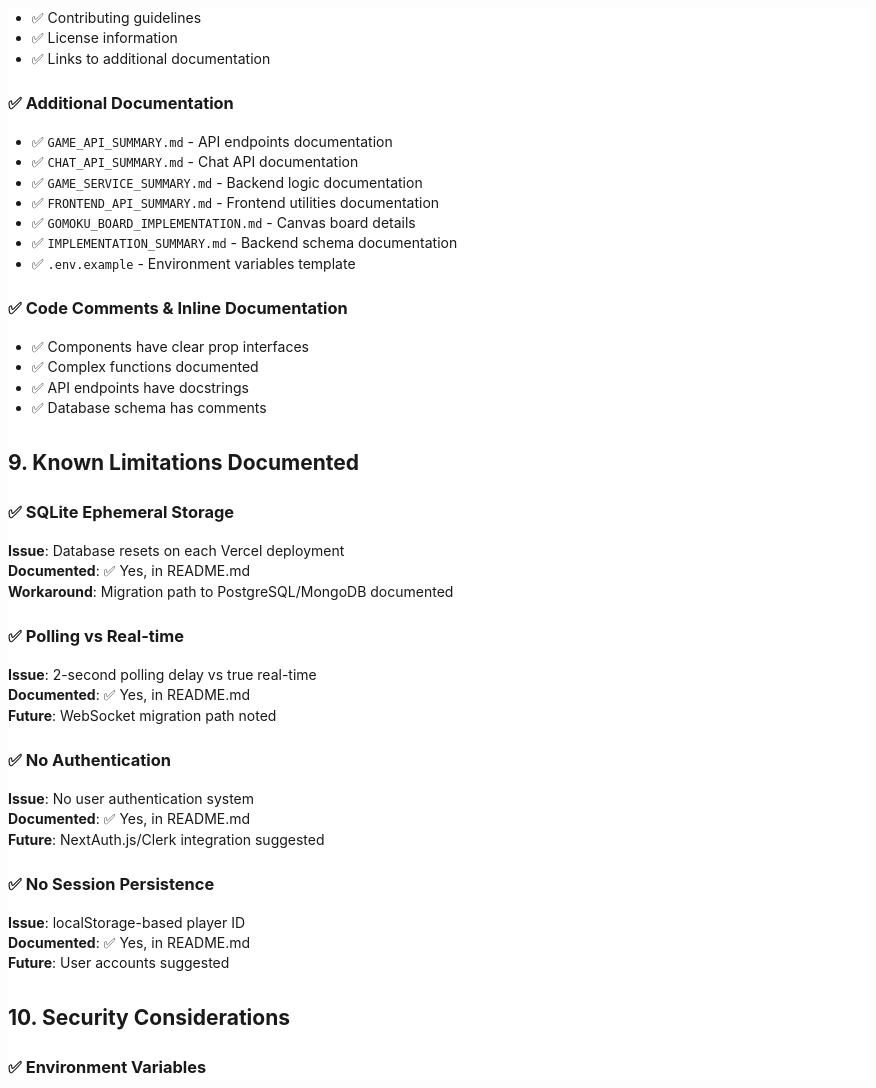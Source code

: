 - ✅ Contributing guidelines
- ✅ License information
- ✅ Links to additional documentation

### ✅ Additional Documentation

- ✅ `GAME_API_SUMMARY.md` - API endpoints documentation
- ✅ `CHAT_API_SUMMARY.md` - Chat API documentation
- ✅ `GAME_SERVICE_SUMMARY.md` - Backend logic documentation
- ✅ `FRONTEND_API_SUMMARY.md` - Frontend utilities documentation
- ✅ `GOMOKU_BOARD_IMPLEMENTATION.md` - Canvas board details
- ✅ `IMPLEMENTATION_SUMMARY.md` - Backend schema documentation
- ✅ `.env.example` - Environment variables template

### ✅ Code Comments & Inline Documentation

- ✅ Components have clear prop interfaces
- ✅ Complex functions documented
- ✅ API endpoints have docstrings
- ✅ Database schema has comments

## 9. Known Limitations Documented

### ✅ SQLite Ephemeral Storage

**Issue**: Database resets on each Vercel deployment  
**Documented**: ✅ Yes, in README.md  
**Workaround**: Migration path to PostgreSQL/MongoDB documented

### ✅ Polling vs Real-time

**Issue**: 2-second polling delay vs true real-time  
**Documented**: ✅ Yes, in README.md  
**Future**: WebSocket migration path noted

### ✅ No Authentication

**Issue**: No user authentication system  
**Documented**: ✅ Yes, in README.md  
**Future**: NextAuth.js/Clerk integration suggested

### ✅ No Session Persistence

**Issue**: localStorage-based player ID  
**Documented**: ✅ Yes, in README.md  
**Future**: User accounts suggested

## 10. Security Considerations

### ✅ Environment Variables
